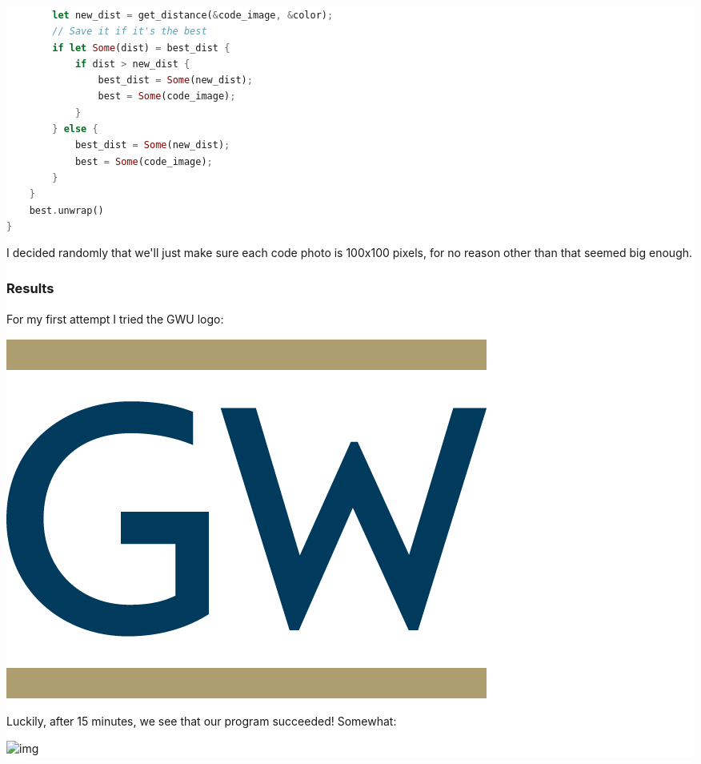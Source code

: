 ```rust
        let new_dist = get_distance(&code_image, &color);
        // Save it if it's the best
        if let Some(dist) = best_dist {
            if dist > new_dist {
                best_dist = Some(new_dist);
                best = Some(code_image);
            }
        } else {
            best_dist = Some(new_dist);
            best = Some(code_image);
        }
    }
    best.unwrap()
}
```

I decided randomly that we'll just make sure each code photo is 100x100 pixels, for no reason other than that seemed big enough.

### Results<a id="sec-1-3-1"></a>

For my first attempt I tried the GWU logo:

![img](./gw.png)

Luckily, after 15 minutes, we see that our program succeeded! Somewhat:

![img](./gw_backwards/final.jpg)
